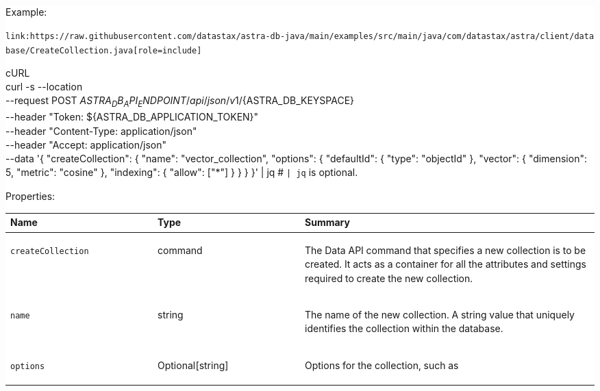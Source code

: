 Example:

    link:https://raw.githubusercontent.com/datastax/astra-db-java/main/examples/src/main/java/com/datastax/astra/client/database/CreateCollection.java[role=include]

cURL  
    curl -s --location \
    --request POST ${ASTRA_DB_API_ENDPOINT}/api/json/v1/${ASTRA_DB_KEYSPACE} \
    --header "Token: ${ASTRA_DB_APPLICATION_TOKEN}" \
    --header "Content-Type: application/json" \
    --header "Accept: application/json" \
    --data '{
        "createCollection": {
            "name": "vector_collection",
            "options": {
                "defaultId": {
                    "type": "objectId"
                },
                "vector": {
                    "dimension": 5,
                    "metric": "cosine"
                },
                "indexing": {
                    "allow": ["*"]
                }
            }
        }
    }' | jq
    # `| jq` is optional.

Properties:

<table>
<colgroup>
<col style="width: 25%" />
<col style="width: 25%" />
<col style="width: 50%" />
</colgroup>
<thead>
<tr>
<th style="text-align: left;">Name</th>
<th style="text-align: left;">Type</th>
<th style="text-align: left;">Summary</th>
</tr>
</thead>
<tbody>
<tr>
<td style="text-align: left;"><p><code>createCollection</code></p></td>
<td style="text-align: left;"><p>command</p></td>
<td style="text-align: left;"><p>The Data API command that specifies a
new collection is to be created. It acts as a container for all the
attributes and settings required to create the new collection.</p></td>
</tr>
<tr>
<td style="text-align: left;"><p><code>name</code></p></td>
<td style="text-align: left;"><p>string</p></td>
<td style="text-align: left;"><p>The name of the new collection. A
string value that uniquely identifies the collection within the
database.</p></td>
</tr>
<tr>
<td style="text-align: left;"><p><code>options</code></p></td>
<td style="text-align: left;"><p>Optional[string]</p></td>
<td style="text-align: left;"><p>Options for the collection, such as